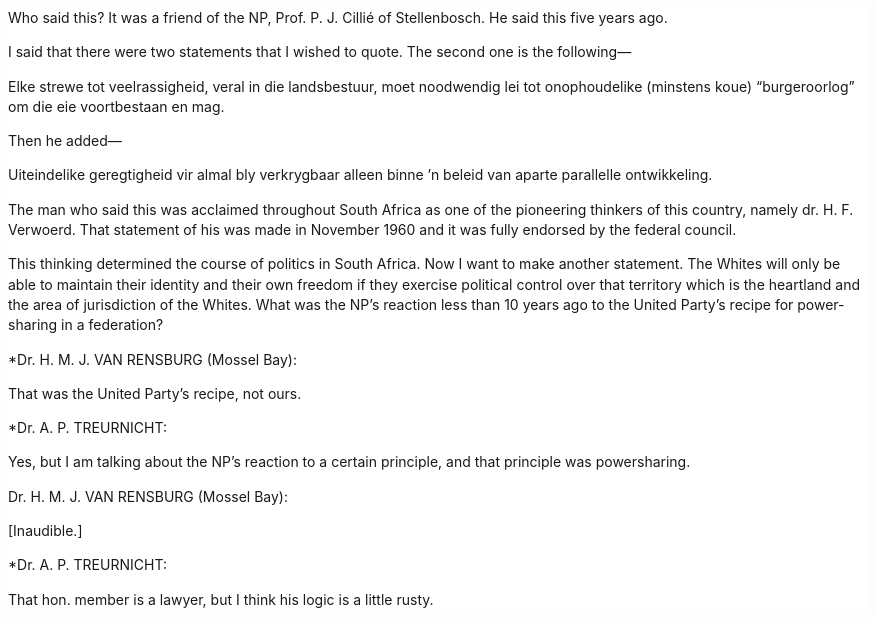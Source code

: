 <p>Who said this? It was a friend of the NP, Prof. P. J. Cilli&#x00E9; of Stellenbosch. He said this five years ago.</p>

<p>I said that there were two statements that I wished to quote. The second one is the following&#x2014;</p>

<block name="quote">Elke strewe tot veelrassigheid, veral in die landsbestuur, moet noodwendig lei tot onophoudelike (minstens koue) &#x201C;burgeroorlog&#x201D; om die eie voortbestaan en mag.</block>

<p>Then he added&#x2014;</p>

<block name="quote">Uiteindelike geregtigheid vir almal bly verkrygbaar alleen binne &#x2019;n beleid van aparte parallelle ontwikkeling.</block>

<p>The man who said this was acclaimed throughout South Africa as one of the pioneering thinkers of this country, namely dr. H. F. Verwoerd. That statement of his was <span class="col_1261-1262" refersTo="page_0659"/>made in November 1960 and it was fully endorsed by the federal council.</p>

<p>This thinking determined the course of politics in South Africa. Now I want to make another statement. The Whites will only be able to maintain their identity and their own freedom if they exercise political control over that territory which is the heartland and the area of jurisdiction of the Whites. What was the NP&#x2019;s reaction less than 10 years ago to the United Party&#x2019;s recipe for power-sharing in a federation?</p>

</speech>

<speech by="#van_rensburg">

<from>*Dr. <person refersTo="hansard_za">H. M. J. VAN RENSBURG</person> (Mossel Bay):</from>

<p>That was the United Party&#x2019;s recipe, not ours.</p>

</speech>

<speech by="#treurnicht">

<from>*Dr. <person refersTo="hansard_za">A. P. TREURNICHT</person>:</from>

<p>Yes, but I am talking about the NP&#x2019;s reaction to a certain principle, and that principle was powersharing.</p>

</speech>

<speech by="#van_rensburg">

<from>Dr. <person refersTo="hansard_za">H. M. J. VAN RENSBURG</person> (Mossel Bay):</from>

<p>[Inaudible.]</p>

</speech>

<speech by="#treurnicht">

<from>*Dr. <person refersTo="hansard_za">A. P. TREURNICHT</person>:</from>

<p>That hon. member is a lawyer, but I think his logic is a little rusty.</p>

</speech>

<speech by="#van_rensburg">

